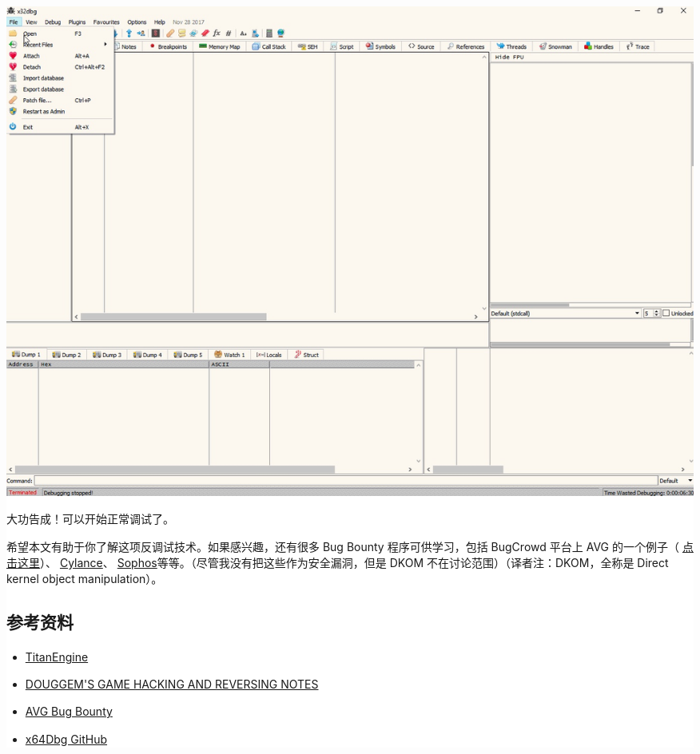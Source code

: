 ![](assets/[fanyi]Windowsfantiaoshijishu——OpenProcessquanxianguolv/bbs.pediy.com/upload/attach/201801/567052_m21kvkj3gbgzpjx.gif)

大功告成！可以开始正常调试了。

希望本文有助于你了解这项反调试技术。如果感兴趣，还有很多 Bug Bounty 程序可供学习，包括 BugCrowd 平台上 AVG
的一个例子（ [点击这里](https://bugcrowd.com/avgtechnologies)）、
[Cylance](https://bugcrowd.com/cylance)、
[Sophos](https://bugcrowd.com/sophos)等等。（尽管我没有把这些作为安全漏洞，但是 DKOM
不在讨论范围）（译者注：DKOM，全称是 Direct kernel object
manipulation）。

## 参考资料

  -
    [TitanEngine](https://www.reversinglabs.com/open-source/titanengine.html)

  -  [DOUGGEM'S GAME HACKING AND REVERSING
    NOTES](https://douggemhax.wordpress.com/2015/05/27/obregistercallbacks-and-countermeasures/)

  -  [AVG Bug Bounty](https://bugcrowd.com/avgtechnologies)
  -  [x64Dbg GitHub](https://github.com/x64dbg/x64dbg)
